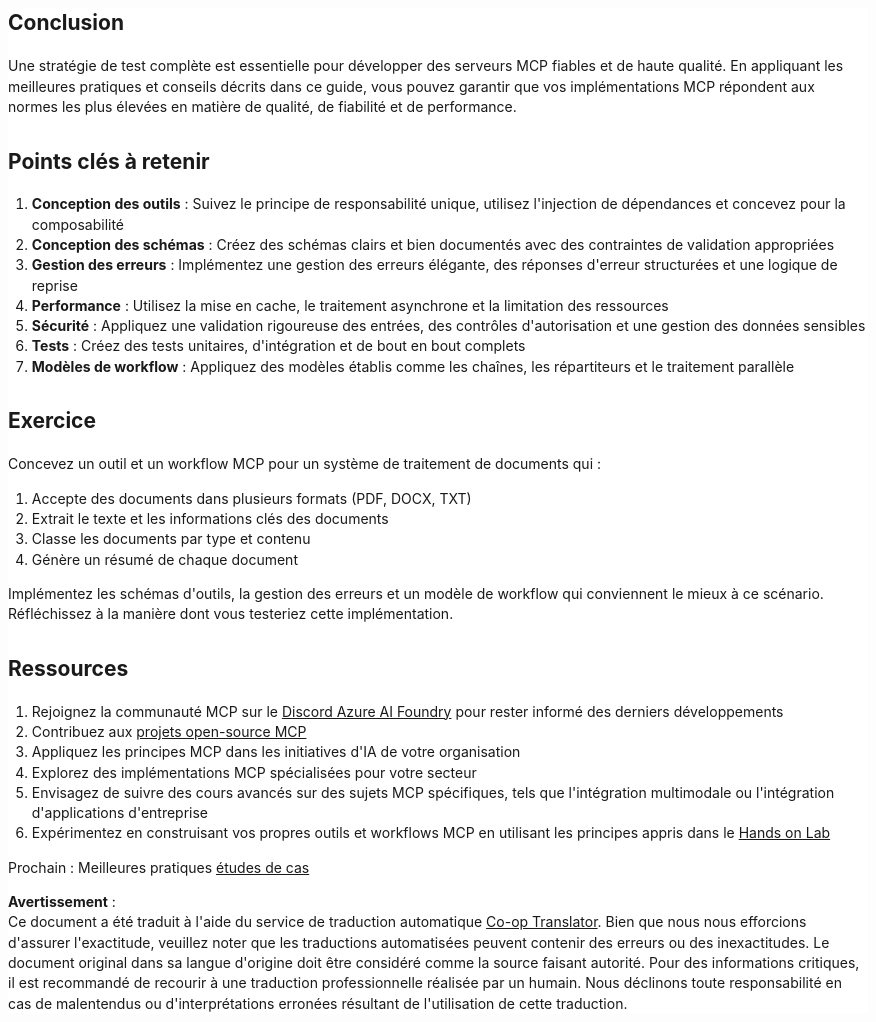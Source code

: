 ## Conclusion

Une stratégie de test complète est essentielle pour développer des serveurs MCP fiables et de haute qualité. En appliquant les meilleures pratiques et conseils décrits dans ce guide, vous pouvez garantir que vos implémentations MCP répondent aux normes les plus élevées en matière de qualité, de fiabilité et de performance.  

## Points clés à retenir

1. **Conception des outils** : Suivez le principe de responsabilité unique, utilisez l'injection de dépendances et concevez pour la composabilité  
2. **Conception des schémas** : Créez des schémas clairs et bien documentés avec des contraintes de validation appropriées  
3. **Gestion des erreurs** : Implémentez une gestion des erreurs élégante, des réponses d'erreur structurées et une logique de reprise  
4. **Performance** : Utilisez la mise en cache, le traitement asynchrone et la limitation des ressources  
5. **Sécurité** : Appliquez une validation rigoureuse des entrées, des contrôles d'autorisation et une gestion des données sensibles  
6. **Tests** : Créez des tests unitaires, d'intégration et de bout en bout complets  
7. **Modèles de workflow** : Appliquez des modèles établis comme les chaînes, les répartiteurs et le traitement parallèle  

## Exercice

Concevez un outil et un workflow MCP pour un système de traitement de documents qui :  

1. Accepte des documents dans plusieurs formats (PDF, DOCX, TXT)  
2. Extrait le texte et les informations clés des documents  
3. Classe les documents par type et contenu  
4. Génère un résumé de chaque document  

Implémentez les schémas d'outils, la gestion des erreurs et un modèle de workflow qui conviennent le mieux à ce scénario. Réfléchissez à la manière dont vous testeriez cette implémentation.  

## Ressources

1. Rejoignez la communauté MCP sur le [Discord Azure AI Foundry](https://aka.ms/foundrydevs) pour rester informé des derniers développements  
2. Contribuez aux [projets open-source MCP](https://github.com/modelcontextprotocol)  
3. Appliquez les principes MCP dans les initiatives d'IA de votre organisation  
4. Explorez des implémentations MCP spécialisées pour votre secteur  
5. Envisagez de suivre des cours avancés sur des sujets MCP spécifiques, tels que l'intégration multimodale ou l'intégration d'applications d'entreprise  
6. Expérimentez en construisant vos propres outils et workflows MCP en utilisant les principes appris dans le [Hands on Lab](../10-StreamliningAIWorkflowsBuildingAnMCPServerWithAIToolkit/README.md)  

Prochain : Meilleures pratiques [études de cas](../09-CaseStudy/README.md)  

**Avertissement** :  
Ce document a été traduit à l'aide du service de traduction automatique [Co-op Translator](https://github.com/Azure/co-op-translator). Bien que nous nous efforcions d'assurer l'exactitude, veuillez noter que les traductions automatisées peuvent contenir des erreurs ou des inexactitudes. Le document original dans sa langue d'origine doit être considéré comme la source faisant autorité. Pour des informations critiques, il est recommandé de recourir à une traduction professionnelle réalisée par un humain. Nous déclinons toute responsabilité en cas de malentendus ou d'interprétations erronées résultant de l'utilisation de cette traduction.